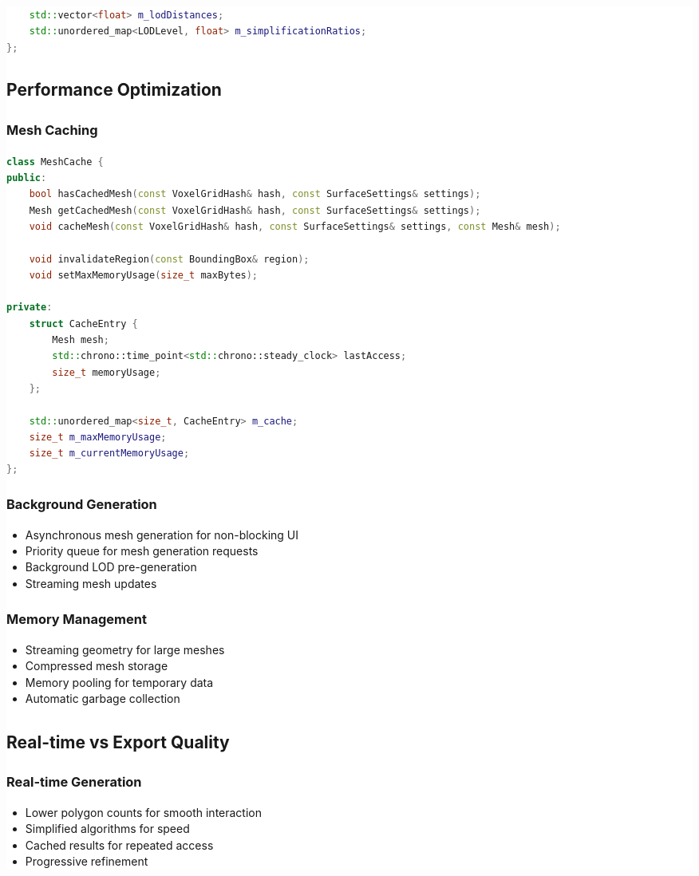 ```cpp
    std::vector<float> m_lodDistances;
    std::unordered_map<LODLevel, float> m_simplificationRatios;
};
```

## Performance Optimization

### Mesh Caching
```cpp
class MeshCache {
public:
    bool hasCachedMesh(const VoxelGridHash& hash, const SurfaceSettings& settings);
    Mesh getCachedMesh(const VoxelGridHash& hash, const SurfaceSettings& settings);
    void cacheMesh(const VoxelGridHash& hash, const SurfaceSettings& settings, const Mesh& mesh);
    
    void invalidateRegion(const BoundingBox& region);
    void setMaxMemoryUsage(size_t maxBytes);
    
private:
    struct CacheEntry {
        Mesh mesh;
        std::chrono::time_point<std::chrono::steady_clock> lastAccess;
        size_t memoryUsage;
    };
    
    std::unordered_map<size_t, CacheEntry> m_cache;
    size_t m_maxMemoryUsage;
    size_t m_currentMemoryUsage;
};
```

### Background Generation
- Asynchronous mesh generation for non-blocking UI
- Priority queue for mesh generation requests
- Background LOD pre-generation
- Streaming mesh updates

### Memory Management
- Streaming geometry for large meshes
- Compressed mesh storage
- Memory pooling for temporary data
- Automatic garbage collection

## Real-time vs Export Quality

### Real-time Generation
- Lower polygon counts for smooth interaction
- Simplified algorithms for speed
- Cached results for repeated access
- Progressive refinement
